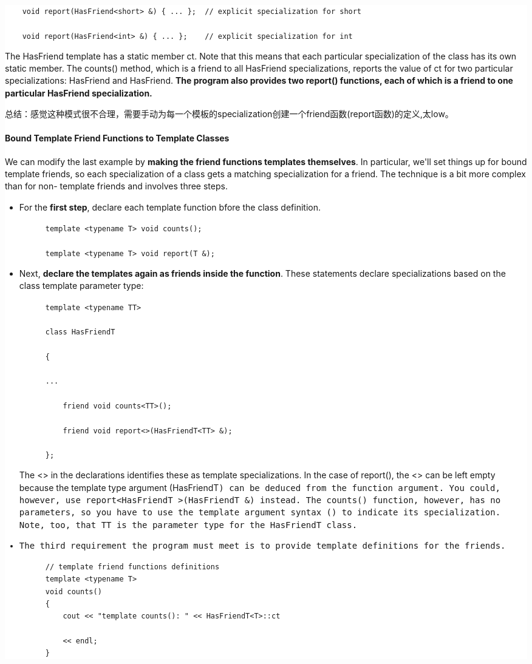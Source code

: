         void report(HasFriend<short> &) { ... };  // explicit specialization for short
        
        void report(HasFriend<int> &) { ... };    // explicit specialization for int
        
The HasFriend template has a static member ct. Note that this means that each particular specialization of the class has its own static member. The counts() method, which is a friend to all HasFriend specializations, reports the value of ct for two particular specializations: HasFriend<int> and HasFriend<double>. **The program also provides two report() functions, each of which is a friend to one particular HasFriend specialization.**

总结：感觉这种模式很不合理，需要手动为每一个模板的specialization创建一个friend函数(report函数)的定义,太low。

#### Bound Template Friend Functions to Template Classes ####

We can modify the last example by **making the friend functions templates themselves**. In particular, we'll set things up for bound template friends, so each specialization of a class gets a matching specialization for a friend. The technique is a bit more complex than for non- template friends and involves three steps.

- For the **first step**, declare each template function bfore the class definition.

            template <typename T> void counts();
            
            template <typename T> void report(T &);
            
- Next, **declare the templates again as friends inside the function**. These statements declare specializations based on the class template parameter type:  

            template <typename TT>
            
            class HasFriendT
            
            {
            
            ...
            
                friend void counts<TT>();
            
                friend void report<>(HasFriendT<TT> &);
            
            }; 
            
    The <> in the declarations identifies these as template specializations. In the case of report(), the <> can be left empty because the template type argument (HasFriendT<TT>) can be deduced from the function argument. You could, however, use report<HasFriendT<TT> >(HasFriendT<TT> &) instead. The counts() function, however, has no parameters, so you have to use the template argument syntax (<TT>) to indicate its specialization. Note, too, that TT is the parameter type for the HasFriendT class.         
    
- The third requirement the program must meet is to provide template definitions for the friends.

            // template friend functions definitions
            template <typename T>
            void counts()
            {
                cout << "template counts(): " << HasFriendT<T>::ct
            
                << endl;
            }
